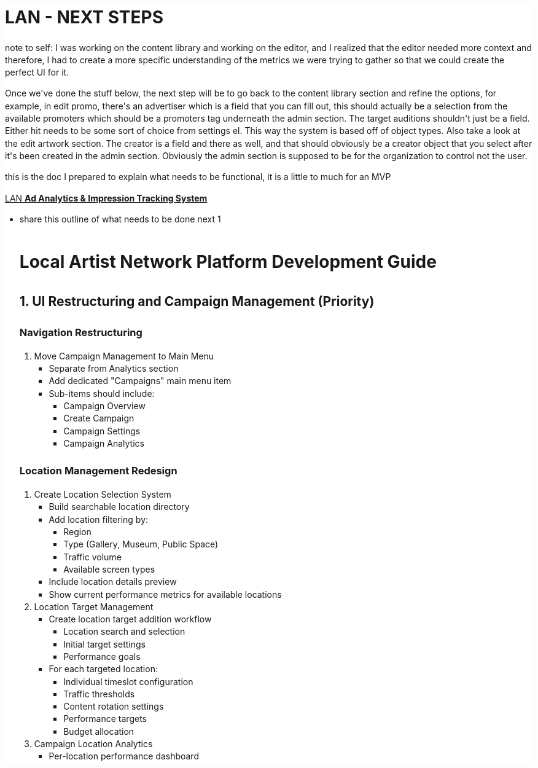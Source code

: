 # LAN - NEXT STEPS

note to self: I was working on the content library and working on the editor, and I realized that the editor needed more context and therefore, I had to create a more specific understanding of the metrics we were trying to gather so that we could create the perfect UI for it.

Once we've done the stuff below, the next step will be to go back to the content library section and refine the options, for example, in edit promo, there's an advertiser which is a field that you can fill out, this should actually be a selection from the available promoters which should be a promoters tag underneath the admin section. The target auditions shouldn't just be a field. Either hit needs to be some sort of choice from settings el. This way the system is based off of object types. Also take a look at the edit artwork section. The creator is a field and there as well, and that should obviously be a creator object that you select after it's been created in the admin section. Obviously the admin section is supposed to be for the organization to control not the user.

this is the doc I prepared to explain what needs to be functional, it is a little to much for an MVP

[LAN **Ad Analytics & Impression Tracking System**](LAN%20-%20NEXT%20STEPS%2018dfaa2a7b8a80f29192e5d563180ab6/LAN%20Ad%20Analytics%20&%20Impression%20Tracking%20System%2018dfaa2a7b8a8016b2a4ef4d6ce7b1b9.md)

- share this outline of what needs to be done next 1
    
    # Local Artist Network Platform Development Guide
    
    ## 1. UI Restructuring and Campaign Management (Priority)
    
    ### Navigation Restructuring
    
    1. Move Campaign Management to Main Menu
        - Separate from Analytics section
        - Add dedicated "Campaigns" main menu item
        - Sub-items should include:
            - Campaign Overview
            - Create Campaign
            - Campaign Settings
            - Campaign Analytics
    
    ### Location Management Redesign
    
    1. Create Location Selection System
        - Build searchable location directory
        - Add location filtering by:
            - Region
            - Type (Gallery, Museum, Public Space)
            - Traffic volume
            - Available screen types
        - Include location details preview
        - Show current performance metrics for available locations
    2. Location Target Management
        - Create location target addition workflow
            - Location search and selection
            - Initial target settings
            - Performance goals
        - For each targeted location:
            - Individual timeslot configuration
            - Traffic thresholds
            - Content rotation settings
            - Performance targets
            - Budget allocation
    3. Campaign Location Analytics
        - Per-location performance dashboard